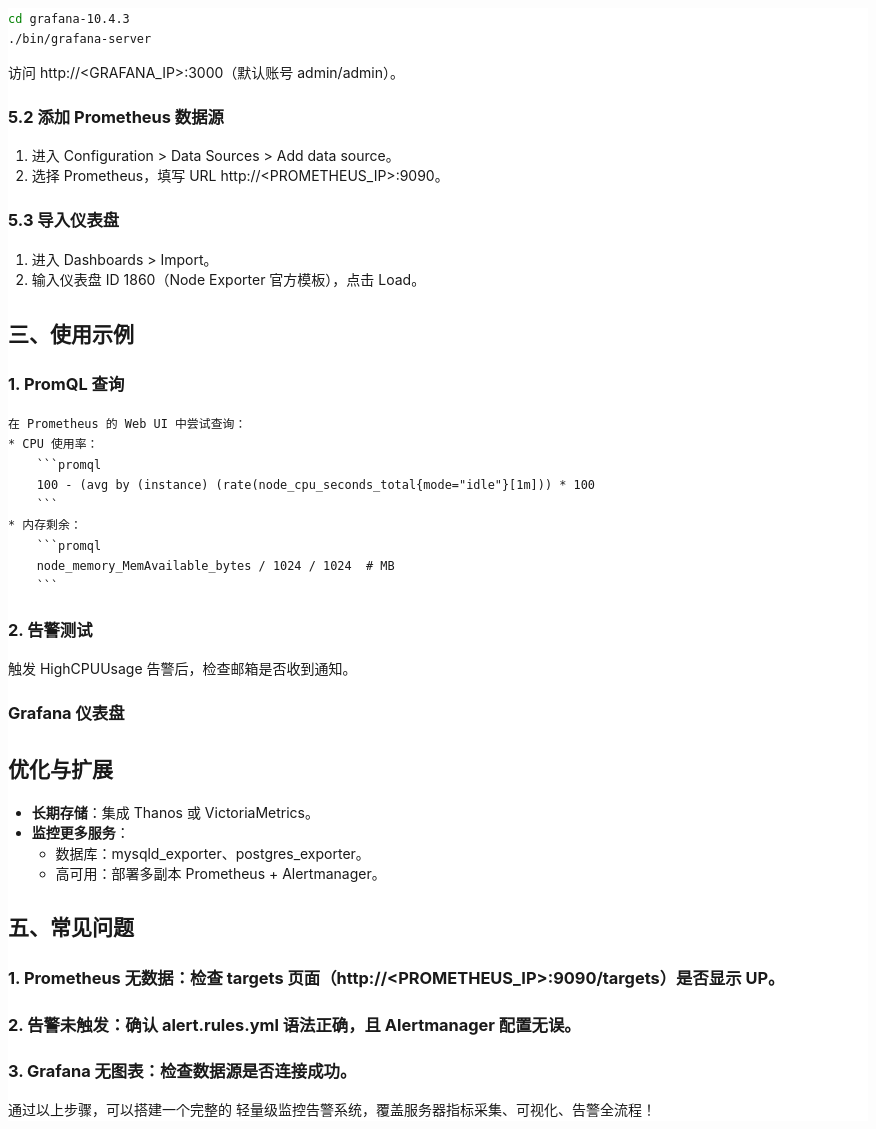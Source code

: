 ```bash
cd grafana-10.4.3
./bin/grafana-server
```
访问 http://<GRAFANA_IP>:3000（默认账号 admin/admin）。

### 5.2 添加 Prometheus 数据源
1. 进入 Configuration > Data Sources > Add data source。
2. 选择 Prometheus，填写 URL http://<PROMETHEUS_IP>:9090。

### 5.3 导入仪表盘
1. 进入 Dashboards > Import。
2. 输入仪表盘 ID 1860（Node Exporter 官方模板），点击 Load。

## 三、使用示例
### 1. PromQL 查询

    在 Prometheus 的 Web UI 中尝试查询：
    * CPU 使用率：
        ```promql
        100 - (avg by (instance) (rate(node_cpu_seconds_total{mode="idle"}[1m])) * 100
        ```
    * 内存剩余：
        ```promql
        node_memory_MemAvailable_bytes / 1024 / 1024  # MB
        ```
### 2. 告警测试
触发 HighCPUUsage 告警后，检查邮箱是否收到通知。

###  Grafana 仪表盘

## 优化与扩展
* **长期存储**：集成 Thanos 或 VictoriaMetrics。
* **监控更多服务**：
  * 数据库：mysqld_exporter、postgres_exporter。
  * 高可用：部署多副本 Prometheus + Alertmanager。

## 五、常见问题
### 1. Prometheus 无数据：检查 targets 页面（http://<PROMETHEUS_IP>:9090/targets）是否显示 UP。
### 2. 告警未触发：确认 alert.rules.yml 语法正确，且 Alertmanager 配置无误。
### 3. Grafana 无图表：检查数据源是否连接成功。

通过以上步骤，可以搭建一个完整的 轻量级监控告警系统，覆盖服务器指标采集、可视化、告警全流程！